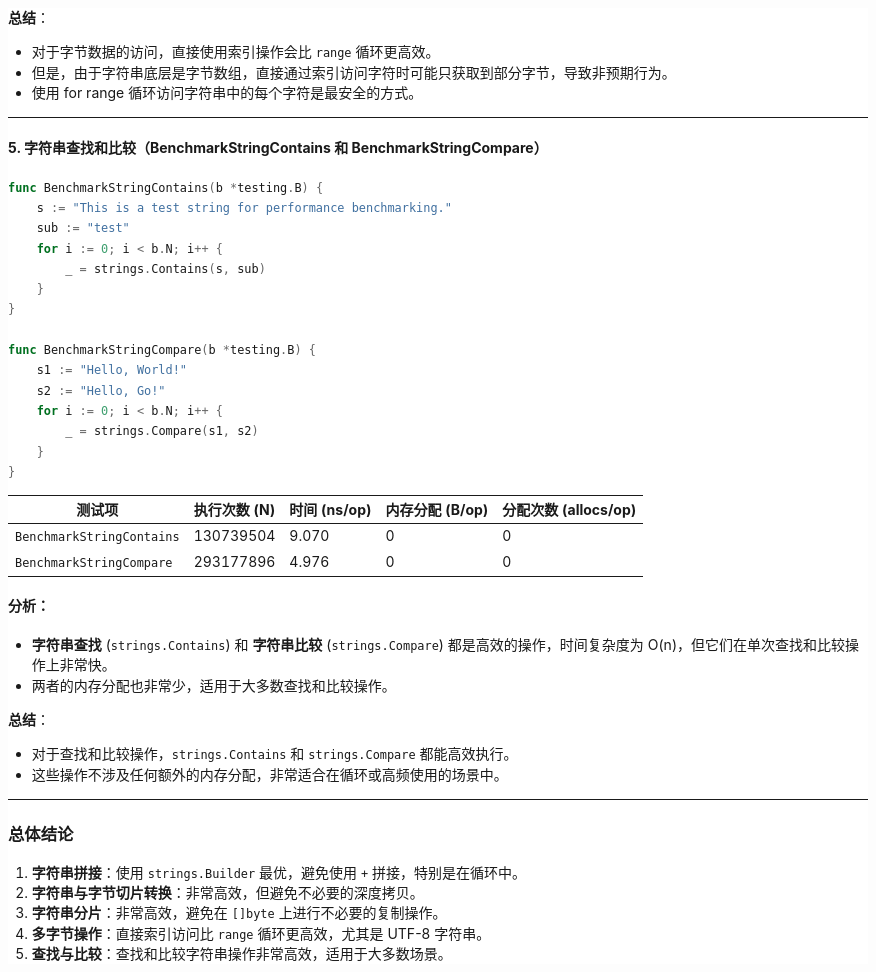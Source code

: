 **总结**：
- 对于字节数据的访问，直接使用索引操作会比 `range` 循环更高效。
- 但是，由于字符串底层是字节数组，直接通过索引访问字符时可能只获取到部分字节，导致非预期行为。
- 使用 for range 循环访问字符串中的每个字符是最安全的方式。

---

#### **5. 字符串查找和比较（BenchmarkStringContains 和 BenchmarkStringCompare）**

```go
func BenchmarkStringContains(b *testing.B) {
	s := "This is a test string for performance benchmarking."
	sub := "test"
	for i := 0; i < b.N; i++ {
		_ = strings.Contains(s, sub)
	}
}

func BenchmarkStringCompare(b *testing.B) {
	s1 := "Hello, World!"
	s2 := "Hello, Go!"
	for i := 0; i < b.N; i++ {
		_ = strings.Compare(s1, s2)
	}
}
```

| 测试项                              | 执行次数 (N) | 时间 (ns/op) | 内存分配 (B/op) | 分配次数 (allocs/op) |
|------------------------------------|--------------|--------------|----------------|----------------------|
| `BenchmarkStringContains`         | 130739504    | 9.070        | 0              | 0                    |
| `BenchmarkStringCompare`          | 293177896    | 4.976        | 0              | 0                    |

#### **分析：**
- **字符串查找** (`strings.Contains`) 和 **字符串比较** (`strings.Compare`) 都是高效的操作，时间复杂度为 O(n)，但它们在单次查找和比较操作上非常快。
- 两者的内存分配也非常少，适用于大多数查找和比较操作。

**总结**：
- 对于查找和比较操作，`strings.Contains` 和 `strings.Compare` 都能高效执行。
- 这些操作不涉及任何额外的内存分配，非常适合在循环或高频使用的场景中。

---

### **总体结论**
1. **字符串拼接**：使用 `strings.Builder` 最优，避免使用 `+` 拼接，特别是在循环中。
2. **字符串与字节切片转换**：非常高效，但避免不必要的深度拷贝。
3. **字符串分片**：非常高效，避免在 `[]byte` 上进行不必要的复制操作。
4. **多字节操作**：直接索引访问比 `range` 循环更高效，尤其是 UTF-8 字符串。
5. **查找与比较**：查找和比较字符串操作非常高效，适用于大多数场景。